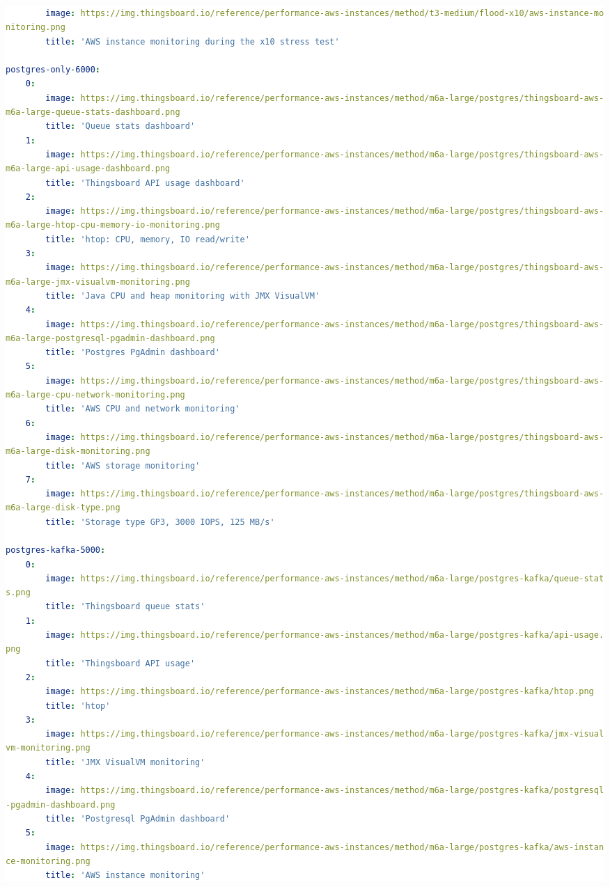 ```yaml
        image: https://img.thingsboard.io/reference/performance-aws-instances/method/t3-medium/flood-x10/aws-instance-monitoring.png
        title: 'AWS instance monitoring during the x10 stress test'

postgres-only-6000:
    0:
        image: https://img.thingsboard.io/reference/performance-aws-instances/method/m6a-large/postgres/thingsboard-aws-m6a-large-queue-stats-dashboard.png  
        title: 'Queue stats dashboard'
    1:
        image: https://img.thingsboard.io/reference/performance-aws-instances/method/m6a-large/postgres/thingsboard-aws-m6a-large-api-usage-dashboard.png
        title: 'Thingsboard API usage dashboard'
    2:
        image: https://img.thingsboard.io/reference/performance-aws-instances/method/m6a-large/postgres/thingsboard-aws-m6a-large-htop-cpu-memory-io-monitoring.png
        title: 'htop: CPU, memory, IO read/write'
    3:
        image: https://img.thingsboard.io/reference/performance-aws-instances/method/m6a-large/postgres/thingsboard-aws-m6a-large-jmx-visualvm-monitoring.png
        title: 'Java CPU and heap monitoring with JMX VisualVM'
    4:
        image: https://img.thingsboard.io/reference/performance-aws-instances/method/m6a-large/postgres/thingsboard-aws-m6a-large-postgresql-pgadmin-dashboard.png
        title: 'Postgres PgAdmin dashboard'
    5:
        image: https://img.thingsboard.io/reference/performance-aws-instances/method/m6a-large/postgres/thingsboard-aws-m6a-large-cpu-network-monitoring.png
        title: 'AWS CPU and network monitoring'
    6:
        image: https://img.thingsboard.io/reference/performance-aws-instances/method/m6a-large/postgres/thingsboard-aws-m6a-large-disk-monitoring.png
        title: 'AWS storage monitoring'
    7:
        image: https://img.thingsboard.io/reference/performance-aws-instances/method/m6a-large/postgres/thingsboard-aws-m6a-large-disk-type.png
        title: 'Storage type GP3, 3000 IOPS, 125 MB/s'

postgres-kafka-5000:
    0:
        image: https://img.thingsboard.io/reference/performance-aws-instances/method/m6a-large/postgres-kafka/queue-stats.png  
        title: 'Thingsboard queue stats'
    1:
        image: https://img.thingsboard.io/reference/performance-aws-instances/method/m6a-large/postgres-kafka/api-usage.png
        title: 'Thingsboard API usage'
    2:
        image: https://img.thingsboard.io/reference/performance-aws-instances/method/m6a-large/postgres-kafka/htop.png
        title: 'htop'
    3:
        image: https://img.thingsboard.io/reference/performance-aws-instances/method/m6a-large/postgres-kafka/jmx-visualvm-monitoring.png
        title: 'JMX VisualVM monitoring'
    4:
        image: https://img.thingsboard.io/reference/performance-aws-instances/method/m6a-large/postgres-kafka/postgresql-pgadmin-dashboard.png
        title: 'Postgresql PgAdmin dashboard'
    5:
        image: https://img.thingsboard.io/reference/performance-aws-instances/method/m6a-large/postgres-kafka/aws-instance-monitoring.png
        title: 'AWS instance monitoring'
```